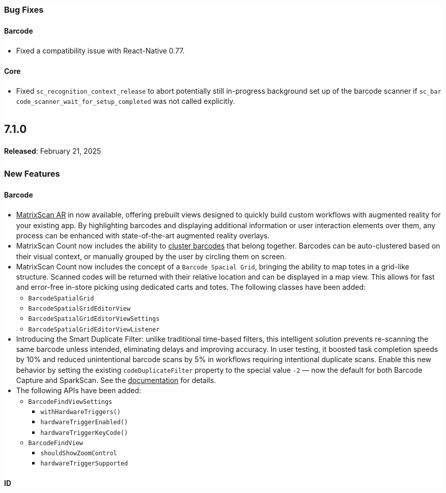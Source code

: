 ### Bug Fixes

#### Barcode

* Fixed a compatibility issue with React-Native 0.77.

#### Core

* Fixed `sc_recognition_context_release` to abort potentially still in-progress background set up of the barcode scanner if `sc_barcode_scanner_wait_for_setup_completed` was not called explicitly.

## 7.1.0

**Released**: February 21, 2025

### New Features

#### Barcode

* [MatrixScan AR](/sdks/react-native/matrixscan-ar/intro.md) in now available, offering prebuilt views designed to quickly build custom workflows with augmented reality for your existing app. By highlighting barcodes and displaying additional information or user interaction elements over them, any process can be enhanced with state-of-the-art augmented reality overlays.
* MatrixScan Count now includes the ability to [cluster barcodes](/sdks/react-native/matrixscan-count/advanced.md#clustering) that belong together. Barcodes can be auto-clustered based on their visual context, or manually grouped by the user by circling them on screen.
* MatrixScan Count now includes the concept of a `Barcode Spacial Grid`, bringing the ability to map totes in a grid-like structure. Scanned codes will be returned with their relative location and can be displayed in a map view. This allows for fast and error-free in-store picking using dedicated carts and totes. The following classes have been added:
  * `BarcodeSpatialGrid`
  * `BarcodeSpatialGridEditorView`
  * `BarcodeSpatialGridEditorViewSettings`
  * `BarcodeSpatialGridEditorViewListener`
* Introducing the Smart Duplicate Filter: unlike traditional time-based filters, this intelligent solution prevents re-scanning the same barcode unless intended, eliminating delays and improving accuracy. In user testing, it boosted task completion speeds by 10% and reduced unintentional barcode scans by 5% in workflows requiring intentional duplicate scans. Enable this new behavior by setting the existing `codeDuplicateFilter` property to the special value `-2` — now the default for both Barcode Capture and SparkScan. See the [documentation](https://docs.scandit.com/data-capture-sdk/react-native/barcode-capture/api/barcode-capture-settings.html#property-scandit.datacapture.barcode.BarcodeCaptureSettings.CodeDuplicateFilter) for details.
* The following APIs have been added:
  * `BarcodeFindViewSettings`
    * `withHardwareTriggers()`
    * `hardwareTriggerEnabled()`
    * `hardwareTriggerKeyCode()`
  * `BarcodeFindView`
    * `shouldShowZoomControl`
    * `hardwareTriggerSupported`

#### ID
